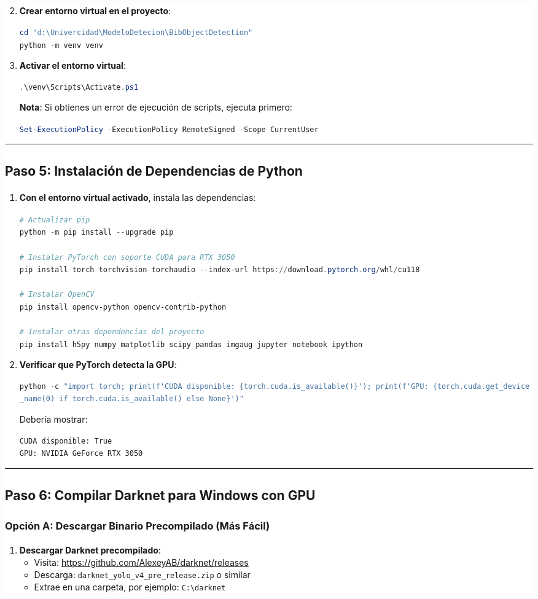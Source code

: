 2. **Crear entorno virtual en el proyecto**:
   ```powershell
   cd "d:\Univercidad\ModeloDetecion\BibObjectDetection"
   python -m venv venv
   ```

3. **Activar el entorno virtual**:
   ```powershell
   .\venv\Scripts\Activate.ps1
   ```
   
   **Nota**: Si obtienes un error de ejecución de scripts, ejecuta primero:
   ```powershell
   Set-ExecutionPolicy -ExecutionPolicy RemoteSigned -Scope CurrentUser
   ```

---

## Paso 5: Instalación de Dependencias de Python

1. **Con el entorno virtual activado**, instala las dependencias:

   ```powershell
   # Actualizar pip
   python -m pip install --upgrade pip
   
   # Instalar PyTorch con soporte CUDA para RTX 3050
   pip install torch torchvision torchaudio --index-url https://download.pytorch.org/whl/cu118
   
   # Instalar OpenCV
   pip install opencv-python opencv-contrib-python
   
   # Instalar otras dependencias del proyecto
   pip install h5py numpy matplotlib scipy pandas imgaug jupyter notebook ipython
   ```

2. **Verificar que PyTorch detecta la GPU**:
   ```powershell
   python -c "import torch; print(f'CUDA disponible: {torch.cuda.is_available()}'); print(f'GPU: {torch.cuda.get_device_name(0) if torch.cuda.is_available() else None}')"
   ```
   Debería mostrar:
   ```
   CUDA disponible: True
   GPU: NVIDIA GeForce RTX 3050
   ```

---

## Paso 6: Compilar Darknet para Windows con GPU

### Opción A: Descargar Binario Precompilado (Más Fácil)

1. **Descargar Darknet precompilado**:
   - Visita: https://github.com/AlexeyAB/darknet/releases
   - Descarga: `darknet_yolo_v4_pre_release.zip` o similar
   - Extrae en una carpeta, por ejemplo: `C:\darknet`
